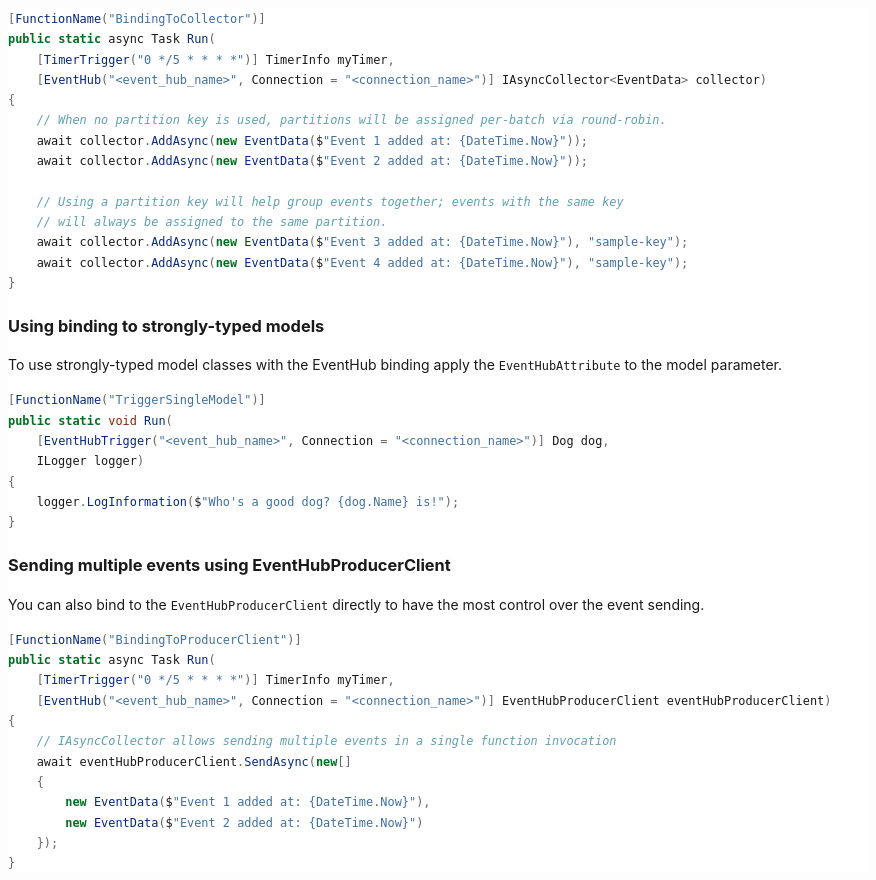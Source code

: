 ```C# Snippet:BindingToCollector
[FunctionName("BindingToCollector")]
public static async Task Run(
    [TimerTrigger("0 */5 * * * *")] TimerInfo myTimer,
    [EventHub("<event_hub_name>", Connection = "<connection_name>")] IAsyncCollector<EventData> collector)
{
    // When no partition key is used, partitions will be assigned per-batch via round-robin.
    await collector.AddAsync(new EventData($"Event 1 added at: {DateTime.Now}"));
    await collector.AddAsync(new EventData($"Event 2 added at: {DateTime.Now}"));

    // Using a partition key will help group events together; events with the same key
    // will always be assigned to the same partition.
    await collector.AddAsync(new EventData($"Event 3 added at: {DateTime.Now}"), "sample-key");
    await collector.AddAsync(new EventData($"Event 4 added at: {DateTime.Now}"), "sample-key");
}
```

### Using binding to strongly-typed models

To use strongly-typed model classes with the EventHub binding apply the `EventHubAttribute` to the model parameter.

```C# Snippet:TriggerSingleModel
[FunctionName("TriggerSingleModel")]
public static void Run(
    [EventHubTrigger("<event_hub_name>", Connection = "<connection_name>")] Dog dog,
    ILogger logger)
{
    logger.LogInformation($"Who's a good dog? {dog.Name} is!");
}
```

### Sending multiple events using EventHubProducerClient

You can also bind to the `EventHubProducerClient` directly to have the most control over the event sending.

```C# Snippet:BindingToProducerClient
[FunctionName("BindingToProducerClient")]
public static async Task Run(
    [TimerTrigger("0 */5 * * * *")] TimerInfo myTimer,
    [EventHub("<event_hub_name>", Connection = "<connection_name>")] EventHubProducerClient eventHubProducerClient)
{
    // IAsyncCollector allows sending multiple events in a single function invocation
    await eventHubProducerClient.SendAsync(new[]
    {
        new EventData($"Event 1 added at: {DateTime.Now}"),
        new EventData($"Event 2 added at: {DateTime.Now}")
    });
}
```


[source]: https://github.com/Azure/azure-sdk-for-net/tree/Microsoft.Azure.WebJobs.Extensions.EventHubs_5.3.0/sdk/search/Microsoft.Azure.WebJobs.Extensions.EventHubs/src
[package]: https://www.nuget.org/packages/Microsoft.Azure.WebJobs.Extensions.EventHubs/
[docs]: /dotnet/api/Microsoft.Azure.WebJobs.Extensions.EventHubs
[nuget]: https://www.nuget.org/
[contrib]: https://github.com/Azure/azure-sdk-for-net/tree/Microsoft.Azure.WebJobs.Extensions.EventHubs_5.3.0/CONTRIBUTING.md
[cla]: https://cla.microsoft.com
[coc]: https://opensource.microsoft.com/codeofconduct/
[coc_faq]: https://opensource.microsoft.com/codeofconduct/faq/
[coc_contact]: mailto:opencode@microsoft.com